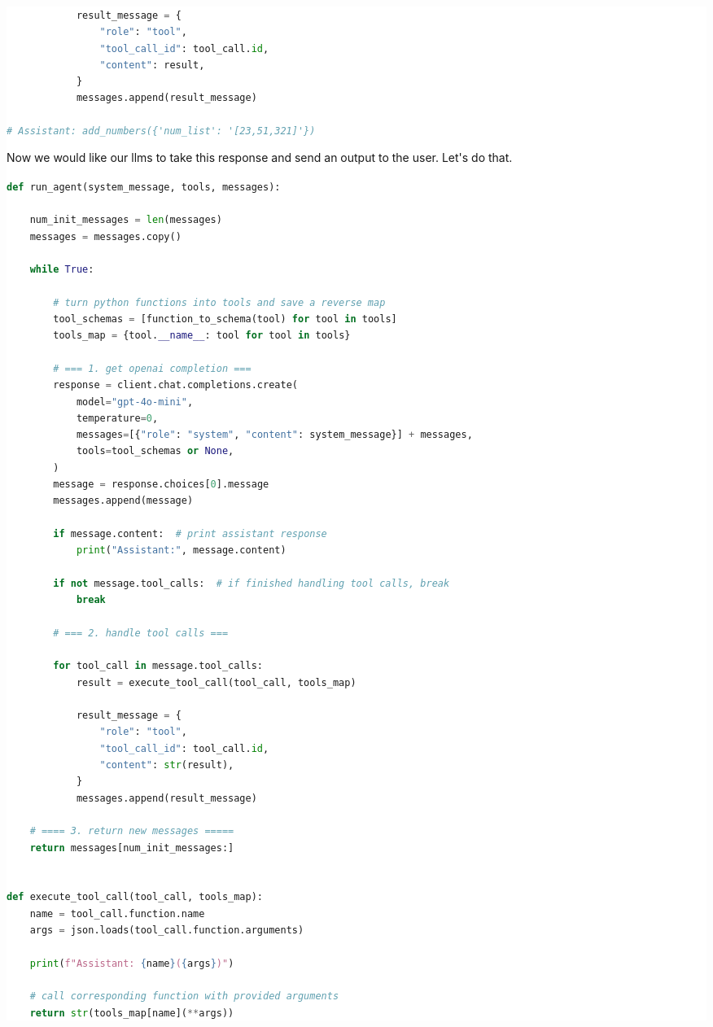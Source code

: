 ```python
            result_message = {
                "role": "tool",
                "tool_call_id": tool_call.id,
                "content": result,
            }
            messages.append(result_message)

# Assistant: add_numbers({'num_list': '[23,51,321]'})
```

Now we would like our llms to take this response and send an output to the user. Let's do that.

```python
def run_agent(system_message, tools, messages):

    num_init_messages = len(messages)
    messages = messages.copy()

    while True:

        # turn python functions into tools and save a reverse map
        tool_schemas = [function_to_schema(tool) for tool in tools]
        tools_map = {tool.__name__: tool for tool in tools}

        # === 1. get openai completion ===
        response = client.chat.completions.create(
            model="gpt-4o-mini",
            temperature=0,
            messages=[{"role": "system", "content": system_message}] + messages,
            tools=tool_schemas or None,
        )
        message = response.choices[0].message
        messages.append(message)

        if message.content:  # print assistant response
            print("Assistant:", message.content)

        if not message.tool_calls:  # if finished handling tool calls, break
            break

        # === 2. handle tool calls ===

        for tool_call in message.tool_calls:
            result = execute_tool_call(tool_call, tools_map)

            result_message = {
                "role": "tool",
                "tool_call_id": tool_call.id,
                "content": str(result),
            }
            messages.append(result_message)

    # ==== 3. return new messages =====
    return messages[num_init_messages:]


def execute_tool_call(tool_call, tools_map):
    name = tool_call.function.name
    args = json.loads(tool_call.function.arguments)

    print(f"Assistant: {name}({args})")

    # call corresponding function with provided arguments
    return str(tools_map[name](**args))
```